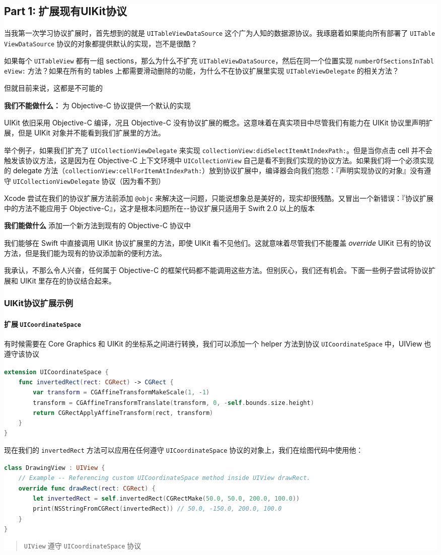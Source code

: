 ## Part 1: 扩展现有UIKit协议

当我第一次学习协议扩展时，首先想到的就是 `UITableViewDataSource` 这个广为人知的数据源协议。我琢磨着如果能向所有部署了 `UITableViewDataSource` 协议的对象都提供默认的实现，岂不是很酷？

如果每个 `UITableView` 都有一组 sections，那么为什么不扩充 `UITableViewDataSource`，然后在同一个位置实现 `numberOfSectionsInTableView:` 方法？如果在所有的 tables 上都需要滑动删除的功能，为什么不在协议扩展里实现 `UITableViewDelegate` 的相关方法？

但就目前来说，这都是不可能的

**我们不能做什么：**
为 Objective-C 协议提供一个默认的实现

UIKit 依旧采用 Objective-C 编译，况且 Objective-C 没有协议扩展的概念。这意味着在真实项目中尽管我们有能力在 UIKit 协议里声明扩展，但是 UIKit 对象并不能看到我们扩展里的方法。

举个例子，如果我们扩充了 `UICollectionViewDelegate` 来实现 `collectionView:didSelectItemAtIndexPath:`。但是当你点击 cell 并不会触发该协议方法，这是因为在 Objective-C 上下文环境中 `UICollectionView` 自己是看不到我们实现的协议方法。如果我们将一个必须实现的 delegate 方法（`collectionView:cellForItemAtIndexPath:`）放到协议扩展中，编译器会向我们抱怨：『声明实现协议的对象』没有遵守 `UICollectionViewDelegate` 协议（因为看不到） 

Xcode 尝试在我们的协议扩展方法前添加 `@objc` 来解决这一问题，只能说想象总是美好的，现实却很残酷。又冒出一个新错误：『协议扩展中的方法不能应用于 Objective-C』，这才是根本问题所在--协议扩展只适用于 Swift 2.0 以上的版本

**我们能做什么**
添加一个新方法到现有的 Objective-C 协议中

我们能够在 Swift 中直接调用 UIKit 协议扩展里的方法，即使 UIKit 看不见他们。这就意味着尽管我们不能覆盖 _override_ UIKit 已有的协议方法，但是我们能为现有的协议添加新的便利方法。

我承认，不那么令人兴奋，任何属于 Objective-C 的框架代码都不能调用这些方法。但别灰心，我们还有机会。下面一些例子尝试将协议扩展和 UIKit 里存在的协议结合起来。

### UIKit协议扩展示例

#### 扩展 `UICoordinateSpace`

有时候需要在 Core Graphics 和 UIKit 的坐标系之间进行转换，我们可以添加一个 helper 方法到协议 `UICoordinateSpace` 中，UIView 也遵守该协议

```swift
extension UICoordinateSpace {
    func invertedRect(rect: CGRect) -> CGRect {
        var transform = CGAffineTransformMakeScale(1, -1)
        transform = CGAffineTransformTranslate(transform, 0, -self.bounds.size.height)
        return CGRectApplyAffineTransform(rect, transform)
    }
}
```

现在我们的 `invertedRect` 方法可以应用在任何遵守 `UICoordinateSpace` 协议的对象上，我们在绘图代码中使用他：

```swift
class DrawingView : UIView {
    // Example -- Referencing custom UICoordinateSpace method inside UIView drawRect.
    override func drawRect(rect: CGRect) {
        let invertedRect = self.invertedRect(CGRectMake(50.0, 50.0, 200.0, 100.0))
        print(NSStringFromCGRect(invertedRect)) // 50.0, -150.0, 200.0, 100.0
    }
}
```
> `UIView` 遵守 `UICoordinateSpace` 协议
